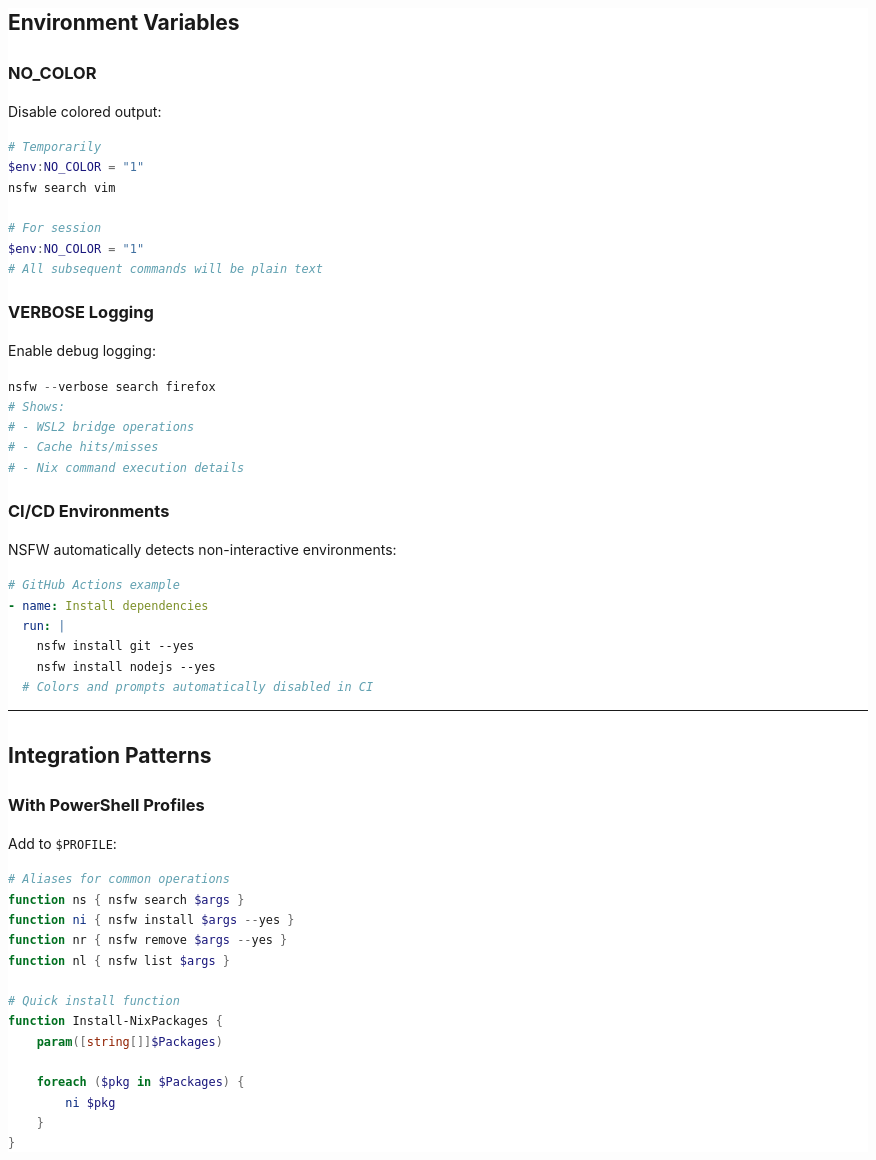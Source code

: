 
## Environment Variables

### NO_COLOR

Disable colored output:

```powershell
# Temporarily
$env:NO_COLOR = "1"
nsfw search vim

# For session
$env:NO_COLOR = "1"
# All subsequent commands will be plain text
```

### VERBOSE Logging

Enable debug logging:

```powershell
nsfw --verbose search firefox
# Shows:
# - WSL2 bridge operations
# - Cache hits/misses
# - Nix command execution details
```

### CI/CD Environments

NSFW automatically detects non-interactive environments:

```yaml
# GitHub Actions example
- name: Install dependencies
  run: |
    nsfw install git --yes
    nsfw install nodejs --yes
  # Colors and prompts automatically disabled in CI
```

---

## Integration Patterns

### With PowerShell Profiles

Add to `$PROFILE`:

```powershell
# Aliases for common operations
function ns { nsfw search $args }
function ni { nsfw install $args --yes }
function nr { nsfw remove $args --yes }
function nl { nsfw list $args }

# Quick install function
function Install-NixPackages {
    param([string[]]$Packages)

    foreach ($pkg in $Packages) {
        ni $pkg
    }
}

```